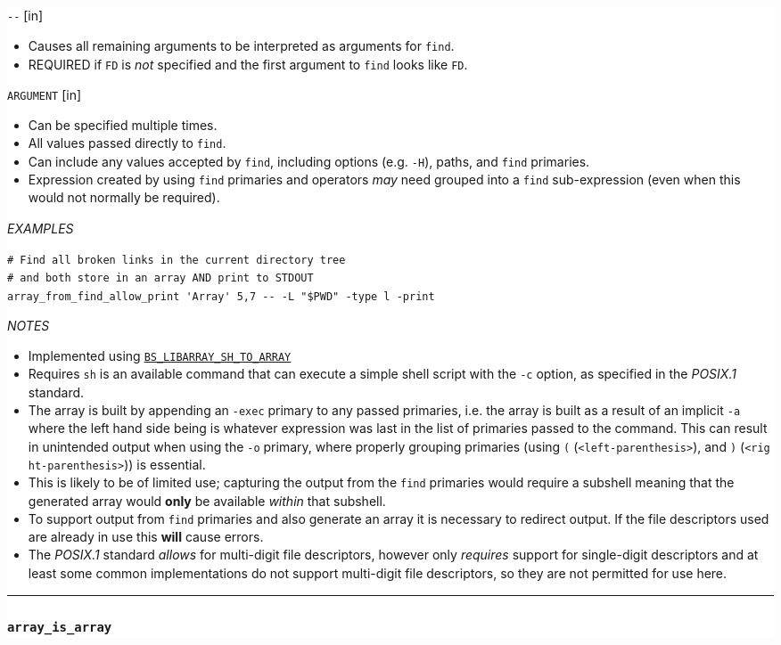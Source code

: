 `--` \[in]

- Causes all remaining arguments to be interpreted
  as arguments for `find`.
- REQUIRED if `FD` is _not_ specified and the
  first argument to `find` looks like `FD`.

`ARGUMENT` \[in]

- Can be specified multiple times.
- All values passed directly to `find`.
- Can include any values accepted by `find`, including
  options (e.g. `-H`), paths, and `find` primaries.
- Expression created by using `find` primaries and
  operators _may_ need grouped into a `find`
  sub-expression (even when this would not normally
  be required).

_EXAMPLES_


    # Find all broken links in the current directory tree
    # and both store in an array AND print to STDOUT
    array_from_find_allow_print 'Array' 5,7 -- -L "$PWD" -type l -print

_NOTES_


- Implemented using [`BS_LIBARRAY_SH_TO_ARRAY`](#bs_libarray_sh_to_array)
- Requires `sh` is an available command that can execute a simple shell
  script with the `-c` option, as specified in the _POSIX.1_ standard.
- The array is built by appending an `-exec` primary to any passed primaries,
  i.e. the array is built as a result of an implicit `-a` where the left hand
  side being is whatever expression was last in the list of primaries passed
  to the command. This can result in unintended output when using the `-o`
  primary, where properly grouping primaries (using `(`
  (`<left-parenthesis>`), and `)` (`<right-parenthesis>`)) is essential.
- This is likely to be of limited use; capturing the output from the
  `find` primaries would require a subshell meaning that the generated
  array would **only** be available _within_ that subshell.
- To support output from `find` primaries and also generate an array it
  is necessary to redirect output. If the file descriptors used are
  already in use this **will** cause errors.
- The _POSIX.1_ standard _allows_ for multi-digit file descriptors, however
  only _requires_ support for single-digit descriptors and at least some
  common implementations do not support multi-digit file descriptors, so
  they are not permitted for use here.

---------------------------------------------------------

### `array_is_array`


[posix]:                     <https://pubs.opengroup.org/onlinepubs/9699919799.2008edition>                                       "POSIX.1-2008 \[pubs.opengroup.org\]"
[posix_2017]:                <https://pubs.opengroup.org/onlinepubs/9699919799>                                                   "POSIX.1-2017 \[pubs.opengroup.org\]"
[posix_bre]:                 <https://pubs.opengroup.org/onlinepubs/9699919799.2008edition/basedefs/V1_chap09.html#tag_09_03>     "Basic Regular Expression \[pubs.opengroup.org\]"
[posix_ere]:                 <https://pubs.opengroup.org/onlinepubs/9699919799.2008edition/basedefs/V1_chap09.html#tag_09_04>     "Extended Regular Expression \[pubs.opengroup.org\]"
[posix_re_bracket_exp]:      <https://pubs.opengroup.org/onlinepubs/9699919799.2008edition/basedefs/V1_chap09.html#tag_09_03_05>  "RE Bracket Expression \[pubs.opengroup.org\]"
[posix_param_expansion]:     <https://pubs.opengroup.org/onlinepubs/9699919799.2008edition/utilities/V3_chap02.html#tag_18_06_02> "Parameter Expansion \[pubs.opengroup.org\]"
[posix_getopts]:             <https://pubs.opengroup.org/onlinepubs/9699919799.2008edition/utilities/getopts.html>                "getopts \[pubs.opengroup.org\]"
[posix_utility_conventions]: <https://pubs.opengroup.org/onlinepubs/9699919799.2008edition/basedefs/V1_chap12.html>               "POSIX: Utility Conventions \[pubs.opengroup.org\]"
[posix_variable]:            <https://pubs.opengroup.org/onlinepubs/9699919799.2008edition/basedefs/V1_chap03.html#tag_03_230>    "Definitions: Name \[pubs.opengroup.org\]"
[posix_execl]:               <https://pubs.opengroup.org/onlinepubs/9699919799.2008edition/functions/execl.html>                  "execl \[pubs.opengroup.org\]"
[sysexits]:                  <https://www.freebsd.org/cgi/man.cgi?sysexits(3)>                                                    "FreeBSD SYSEXITS(3) \[freebsd.org\]"
[semver]:                    <https://semver.org/>                                                                                "Semantic Versioning \[semver.org\]"
[util_linux]:                <https://git.kernel.org/pub/scm/utils/util-linux/util-linux.git/about/>                              "util-linux (about) \[git.kernel.org\]"
[pandoc]:                    <https://pandoc.org/>                                                                                "Pandoc \[pandoc.org\]"
[man_page]:                  <https://wikipedia.org/wiki/Man_page>                                                                "man page \[wikipedia.org\]"
[autoconf_portable]:         <https://www.gnu.org/savannah-checkouts/gnu/autoconf/manual/html_node/Portable-Shell.html>           "autoconf: Portable Shell Programming \[gnu.org\]"